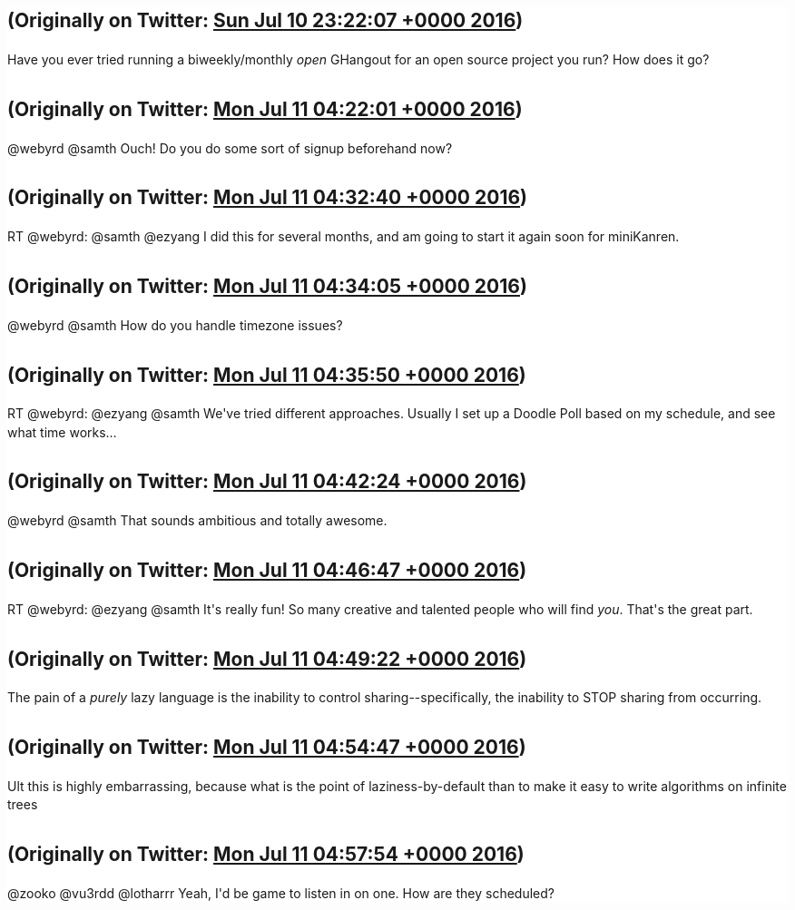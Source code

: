 (Originally on Twitter: [Sun Jul 10 23:22:07 +0000 2016](https://twitter.com/ezyang/status/752281779709566977))
----
Have you ever tried running a biweekly/monthly *open* GHangout for an open source project you run? How does it go?

(Originally on Twitter: [Mon Jul 11 04:22:01 +0000 2016](https://twitter.com/ezyang/status/752357251977867264))
----
@webyrd @samth Ouch! Do you do some sort of signup beforehand now?

(Originally on Twitter: [Mon Jul 11 04:32:40 +0000 2016](https://twitter.com/ezyang/status/752359932939210752))
----
RT @webyrd: @samth @ezyang I did this for several months, and am going to start it again soon for miniKanren.

(Originally on Twitter: [Mon Jul 11 04:34:05 +0000 2016](https://twitter.com/ezyang/status/752360288964325376))
----
@webyrd @samth How do you handle timezone issues?

(Originally on Twitter: [Mon Jul 11 04:35:50 +0000 2016](https://twitter.com/ezyang/status/752360729320124416))
----
RT @webyrd: @ezyang @samth We've tried different approaches.  Usually I set up a Doodle Poll based on my schedule, and see what time works…

(Originally on Twitter: [Mon Jul 11 04:42:24 +0000 2016](https://twitter.com/ezyang/status/752362382597378048))
----
@webyrd @samth That sounds ambitious and totally awesome.

(Originally on Twitter: [Mon Jul 11 04:46:47 +0000 2016](https://twitter.com/ezyang/status/752363483610570752))
----
RT @webyrd: @ezyang @samth It's really fun!  So many creative and talented people who will find *you*.  That's the great part.

(Originally on Twitter: [Mon Jul 11 04:49:22 +0000 2016](https://twitter.com/ezyang/status/752364135535357957))
----
The pain of a *purely* lazy language is the inability to control sharing--specifically, the inability to STOP sharing from occurring.

(Originally on Twitter: [Mon Jul 11 04:54:47 +0000 2016](https://twitter.com/ezyang/status/752365498147311616))
----
Ult this is highly embarrassing, because what is the point of laziness-by-default than to make it easy to write algorithms on infinite trees

(Originally on Twitter: [Mon Jul 11 04:57:54 +0000 2016](https://twitter.com/ezyang/status/752366282100486144))
----
@zooko @vu3rdd @lotharrr Yeah, I'd be game to listen in on one. How are they scheduled?

